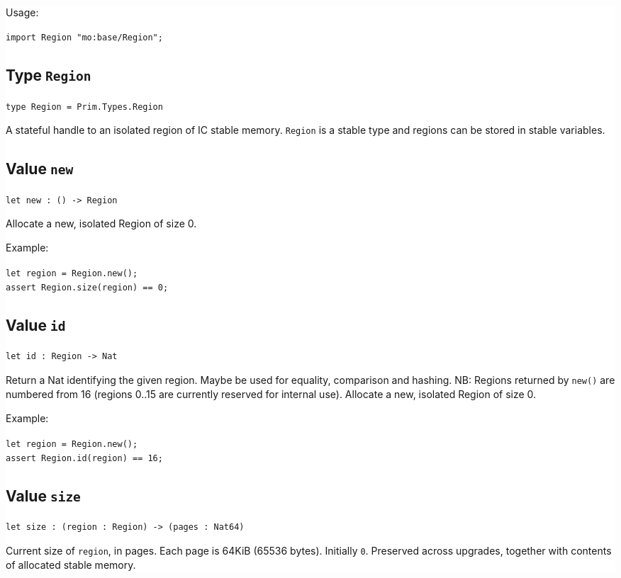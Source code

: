 Usage:
```motoko no-repl
import Region "mo:base/Region";
```

## Type `Region`
``` motoko no-repl
type Region = Prim.Types.Region
```

A stateful handle to an isolated region of IC stable memory.
`Region` is a stable type and regions can be stored in stable variables.

## Value `new`
``` motoko no-repl
let new : () -> Region
```

Allocate a new, isolated Region of size 0.

Example:

```motoko no-repl
let region = Region.new();
assert Region.size(region) == 0;
```

## Value `id`
``` motoko no-repl
let id : Region -> Nat
```

Return a Nat identifying the given region.
Maybe be used for equality, comparison and hashing.
NB: Regions returned by `new()` are numbered from 16
(regions 0..15 are currently reserved for internal use).
Allocate a new, isolated Region of size 0.

Example:

```motoko no-repl
let region = Region.new();
assert Region.id(region) == 16;
```

## Value `size`
``` motoko no-repl
let size : (region : Region) -> (pages : Nat64)
```

Current size of `region`, in pages.
Each page is 64KiB (65536 bytes).
Initially `0`.
Preserved across upgrades, together with contents of allocated
stable memory.
